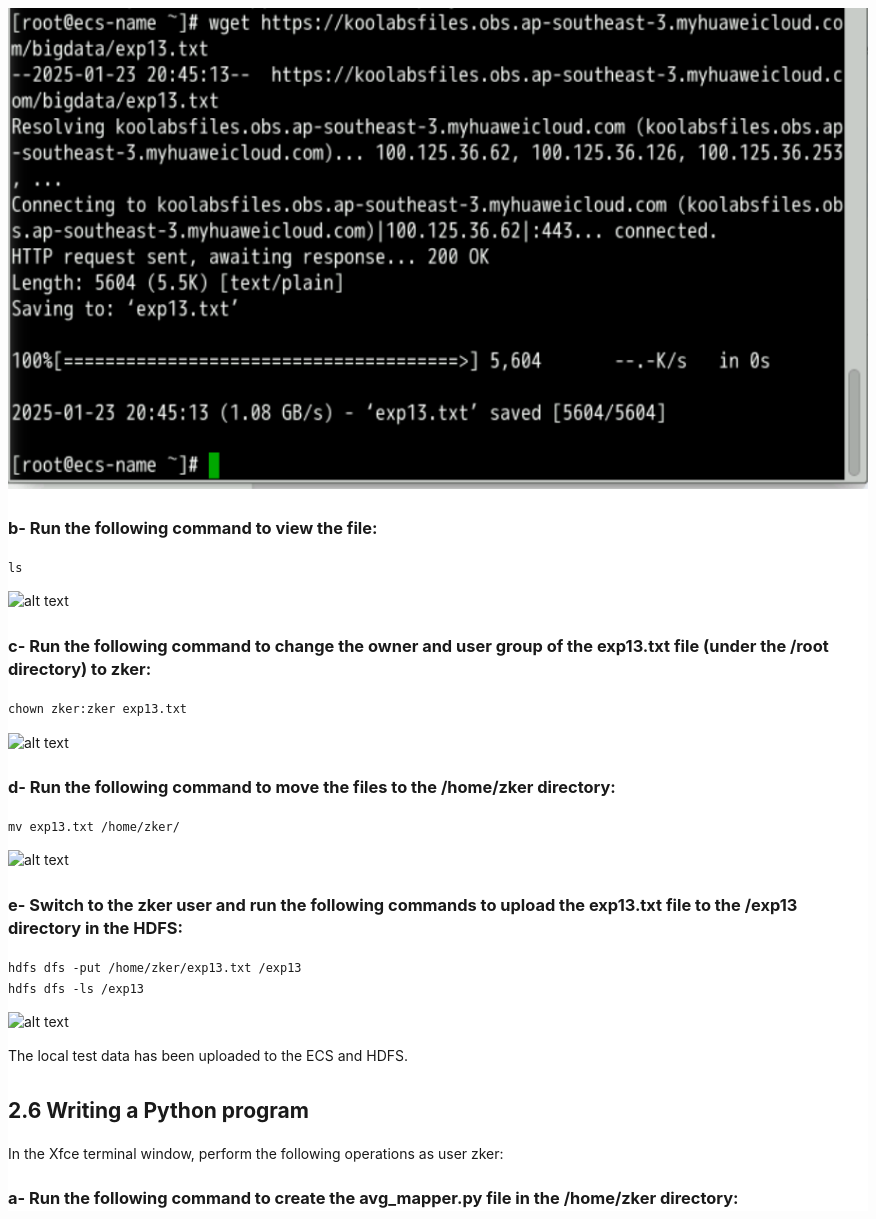 ![alt text](images/image-9.png)

### b- Run the following command to view the file:
                           
``` ls ```

![alt text](images/image-10.png)

### c- Run the following command to change the owner and user group of the exp13.txt file (under the /root directory) to zker:

```                            
chown zker:zker exp13.txt
```

![alt text](images/image-11.png)

### d- Run the following command to move the files to the /home/zker directory:

```                            
mv exp13.txt /home/zker/
```

![alt text](images/image-12.png)

### e- Switch to the zker user and run the following commands to upload the exp13.txt file to the /exp13 directory in the HDFS:

```                            
hdfs dfs -put /home/zker/exp13.txt /exp13                                
hdfs dfs -ls /exp13
```

![alt text](images/image-13.png)                            

The local test data has been uploaded to the ECS and HDFS.

## 2.6 Writing a Python program
In the Xfce terminal window, perform the following operations as user zker:

### a- Run the following command to create the avg_mapper.py file in the /home/zker directory:
```